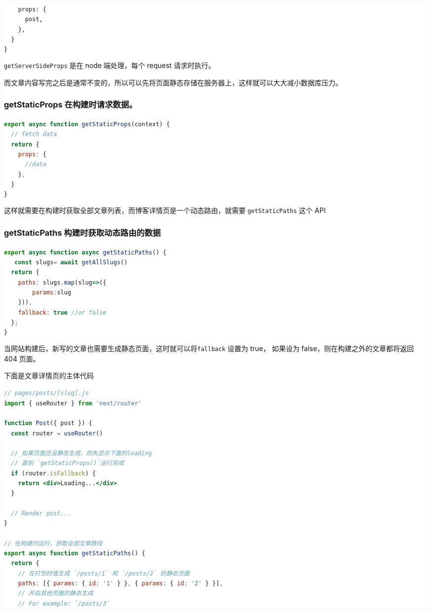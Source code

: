 ```tsx
    props: {
      post,
    },
  }
}
```

`getServerSideProps` 是在 node 端处理，每个 request 请求时执行。

而文章内容写完之后是通常不变的，所以可以先将页面静态存储在服务器上，这样就可以大大减小数据库压力。

### getStaticProps 在构建时请求数据。

```jsx
export async function getStaticProps(context) {
  // fetch data
  return {
    props: {
      //data
    },
  }
}
```

这样就需要在构建时获取全部文章列表，而博客详情页是一个动态路由，就需要 `getStaticPaths` 这个 API

### getStaticPaths 构建时获取动态路由的数据

```js
export async function async getStaticPaths() {
   const slugs= await getAllSlugs()
  return {
    paths: slugs.map(slug=>({
        params:slug
    })),
    fallback: true //or false
  };
}
```

当网站构建后，新写的文章也需要生成静态页面，这时就可以将`fallback` 设置为 true， 如果设为 false，则在构建之外的文章都将返回 404 页面。

下面是文章详情页的主体代码

```jsx
// pages/posts/[slug].js
import { useRouter } from 'next/router'

function Post({ post }) {
  const router = useRouter()

  // 如果页面还没静态生成，则先显示下面的loading
  // 直到 `getStaticProps()`运行完成
  if (router.isFallback) {
    return <div>Loading...</div>
  }

  // Render post...
}

// 在构建时运行，获取全部文章路径
export async function getStaticPaths() {
  return {
    // 在打包时值生成 `/posts/1` 和 `/posts/2` 的静态页面
    paths: [{ params: { id: '1' } }, { params: { id: '2' } }],
    // 开启其他页面的静态生成
    // For example: `/posts/3`
```